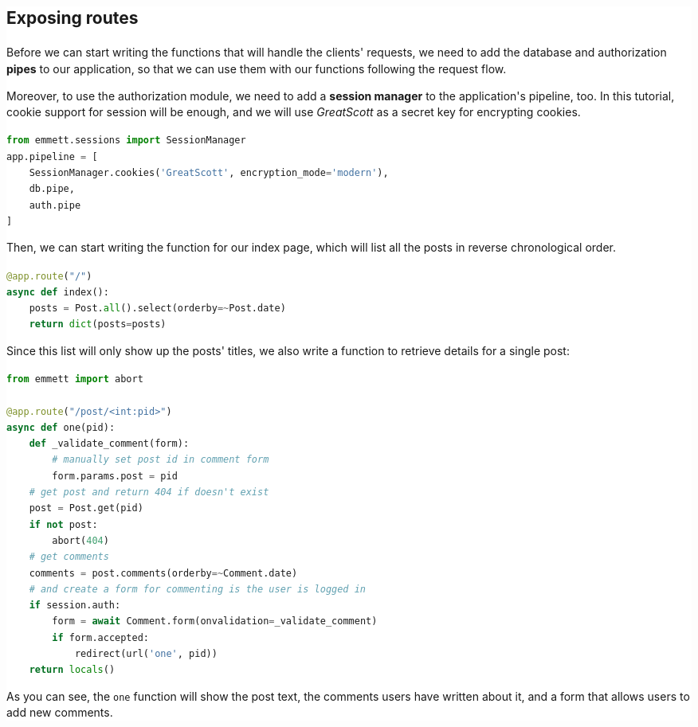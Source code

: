 Exposing routes
---------------

Before we can start writing the functions that will handle the clients' requests, we need to add the database and authorization **pipes** to our application, so that we can use them with our functions following the request flow.

Moreover, to use the authorization module, we need to add a **session manager** to the application's pipeline, too. In this tutorial, cookie support for session will be enough, and we will use *GreatScott* as a secret key for encrypting cookies.

```python
from emmett.sessions import SessionManager
app.pipeline = [
    SessionManager.cookies('GreatScott', encryption_mode='modern'),
    db.pipe,
    auth.pipe
]
```

Then, we can start writing the function for our index page, which will list all
the posts in reverse chronological order.

```python
@app.route("/")
async def index():
    posts = Post.all().select(orderby=~Post.date)
    return dict(posts=posts)
```

Since this list will only show up the posts' titles, we also write a function
to retrieve details for a single post:

```python
from emmett import abort

@app.route("/post/<int:pid>")
async def one(pid):
    def _validate_comment(form):
        # manually set post id in comment form
        form.params.post = pid
    # get post and return 404 if doesn't exist
    post = Post.get(pid)
    if not post:
        abort(404)
    # get comments
    comments = post.comments(orderby=~Comment.date)
    # and create a form for commenting is the user is logged in
    if session.auth:
        form = await Comment.form(onvalidation=_validate_comment)
        if form.accepted:
            redirect(url('one', pid))
    return locals()
```

As you can see, the `one` function will show the post text, the comments users
have written about it, and a form that allows users to add new comments.
